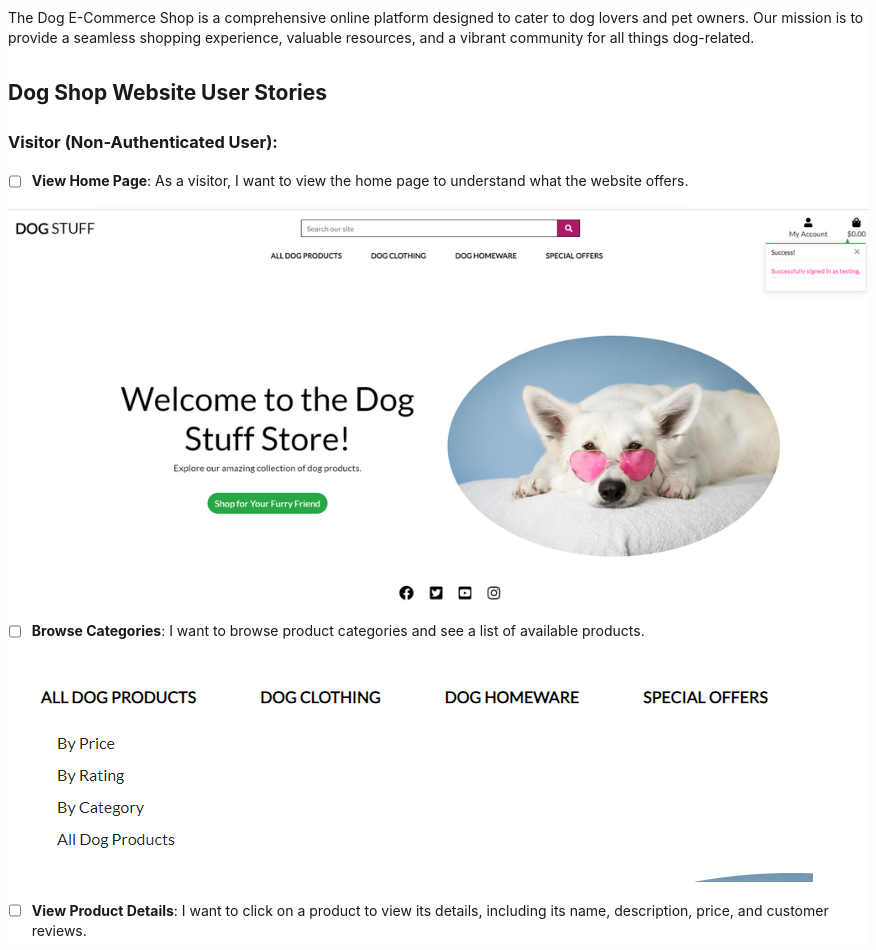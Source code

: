 The Dog E-Commerce Shop is a comprehensive online platform designed to cater to dog lovers and pet owners. Our mission is to provide a seamless shopping experience, valuable resources, and a vibrant community for all things dog-related.

## Dog Shop Website User Stories


### Visitor (Non-Authenticated User):

- [ ] **View Home Page**: As a visitor, I want to view the home page to understand what the website offers.
 <img src="staticfiles/images/mainpage.png">

- [ ] **Browse Categories**: I want to browse product categories and see a list of available products.
 <img src="staticfiles/images/categories.png">

- [ ] **View Product Details**: I want to click on a product to view its details, including its name, description, price, and customer reviews.
